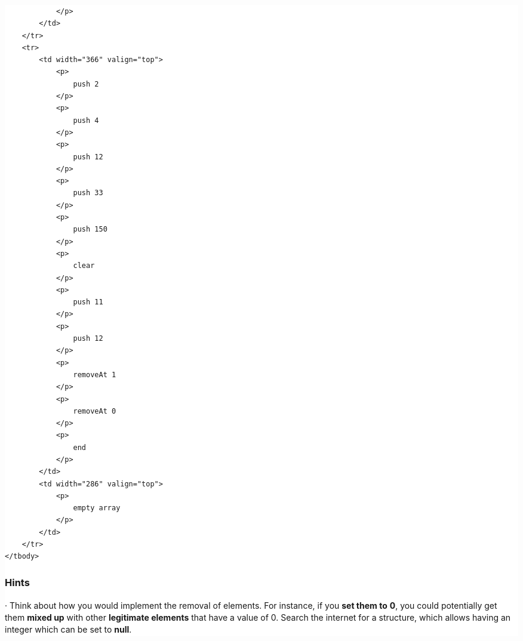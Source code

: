                 </p>
            </td>
        </tr>
        <tr>
            <td width="366" valign="top">
                <p>
                    push 2
                </p>
                <p>
                    push 4
                </p>
                <p>
                    push 12
                </p>
                <p>
                    push 33
                </p>
                <p>
                    push 150
                </p>
                <p>
                    clear
                </p>
                <p>
                    push 11
                </p>
                <p>
                    push 12
                </p>
                <p>
                    removeAt 1
                </p>
                <p>
                    removeAt 0
                </p>
                <p>
                    end
                </p>
            </td>
            <td width="286" valign="top">
                <p>
                    empty array
                </p>
            </td>
        </tr>
    </tbody>
</table>
<h3>
    Hints
</h3>
<p>
    · Think about how you would implement the removal of elements. For
    instance, if you <strong>set them to</strong> <strong>0</strong>, you could
potentially get them <strong>mixed up</strong> with other    <strong>legitimate elements</strong> that have a value of 0. Search the
    internet for a structure, which allows having an integer which can be set
    to <strong>null</strong>.
</p>